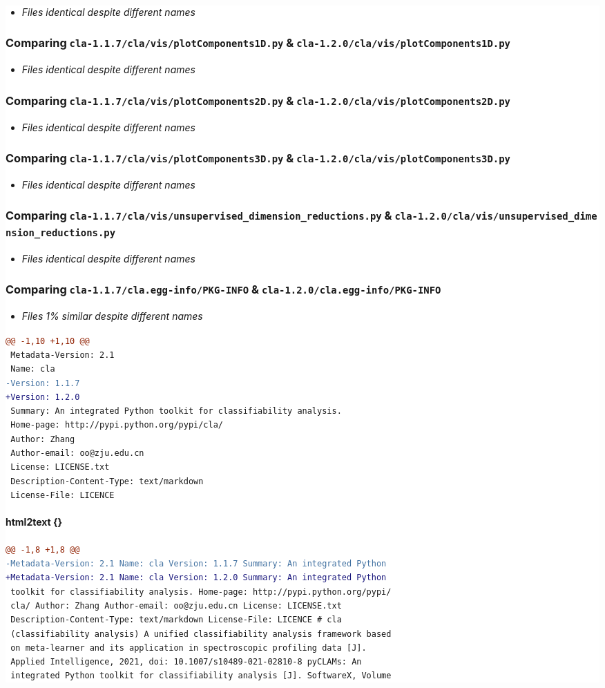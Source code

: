  * *Files identical despite different names*

### Comparing `cla-1.1.7/cla/vis/plotComponents1D.py` & `cla-1.2.0/cla/vis/plotComponents1D.py`

 * *Files identical despite different names*

### Comparing `cla-1.1.7/cla/vis/plotComponents2D.py` & `cla-1.2.0/cla/vis/plotComponents2D.py`

 * *Files identical despite different names*

### Comparing `cla-1.1.7/cla/vis/plotComponents3D.py` & `cla-1.2.0/cla/vis/plotComponents3D.py`

 * *Files identical despite different names*

### Comparing `cla-1.1.7/cla/vis/unsupervised_dimension_reductions.py` & `cla-1.2.0/cla/vis/unsupervised_dimension_reductions.py`

 * *Files identical despite different names*

### Comparing `cla-1.1.7/cla.egg-info/PKG-INFO` & `cla-1.2.0/cla.egg-info/PKG-INFO`

 * *Files 1% similar despite different names*

```diff
@@ -1,10 +1,10 @@
 Metadata-Version: 2.1
 Name: cla
-Version: 1.1.7
+Version: 1.2.0
 Summary: An integrated Python toolkit for classifiability analysis.
 Home-page: http://pypi.python.org/pypi/cla/
 Author: Zhang
 Author-email: oo@zju.edu.cn
 License: LICENSE.txt
 Description-Content-Type: text/markdown
 License-File: LICENCE
```

#### html2text {}

```diff
@@ -1,8 +1,8 @@
-Metadata-Version: 2.1 Name: cla Version: 1.1.7 Summary: An integrated Python
+Metadata-Version: 2.1 Name: cla Version: 1.2.0 Summary: An integrated Python
 toolkit for classifiability analysis. Home-page: http://pypi.python.org/pypi/
 cla/ Author: Zhang Author-email: oo@zju.edu.cn License: LICENSE.txt
 Description-Content-Type: text/markdown License-File: LICENCE # cla
 (classifiability analysis) A unified classifiability analysis framework based
 on meta-learner and its application in spectroscopic profiling data [J].
 Applied Intelligence, 2021, doi: 10.1007/s10489-021-02810-8 pyCLAMs: An
 integrated Python toolkit for classifiability analysis [J]. SoftwareX, Volume
```
